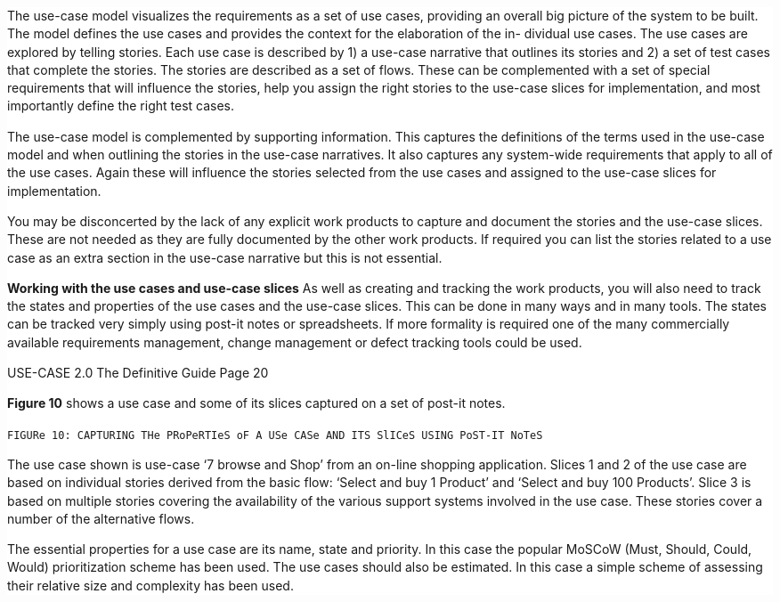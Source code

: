 The use-case model visualizes the requirements as a set of use cases, providing an overall big picture of the
system to be built. The model defines the use cases and provides the context for the elaboration of the in-
dividual use cases. The use cases are explored by telling stories. Each use case is described by 1) a use-case
narrative that outlines its stories and 2) a set of test cases that complete the stories. The stories are described
as a set of flows. These can be complemented with a set of special requirements that will influence the stories,
help you assign the right stories to the use-case slices for implementation, and most importantly define the
right test cases.

The use-case model is complemented by supporting information. This captures the definitions of the terms
used in the use-case model and when outlining the stories in the use-case narratives. It also captures any
system-wide requirements that apply to all of the use cases. Again these will influence the stories selected
from the use cases and assigned to the use-case slices for implementation.

You may be disconcerted by the lack of any explicit work products to capture and document the stories and
the use-case slices. These are not needed as they are fully documented by the other work products. If required
you can list the stories related to a use case as an extra section in the use-case narrative but this is not essential.

**Working with the use cases and use-case slices**
As well as creating and tracking the work products, you will also need to track the states and properties of the
use cases and the use-case slices. This can be done in many ways and in many tools. The states can be tracked
very simply using post-it notes or spreadsheets. If more formality is required one of the many commercially
available requirements management, change management or defect tracking tools could be used.


USE-CASE 2.0 The Definitive Guide Page 20

**Figure 10** shows a use case and some of its slices captured on a set of post-it notes.

```
FIGURe 10: CAPTURING THe PRoPeRTIeS oF A USe CASe AND ITS SlICeS USING PoST-IT NoTeS
```
The use case shown is use-case ‘7 browse and Shop’ from an on-line shopping application. Slices 1 and 2 of the
use case are based on individual stories derived from the basic flow: ‘Select and buy 1 Product’ and ‘Select and
buy 100 Products’. Slice 3 is based on multiple stories covering the availability of the various support systems
involved in the use case. These stories cover a number of the alternative flows.

The essential properties for a use case are its name, state and priority. In this case the popular MoSCoW (Must,
Should, Could, Would) prioritization scheme has been used. The use cases should also be estimated. In this
case a simple scheme of assessing their relative size and complexity has been used.
